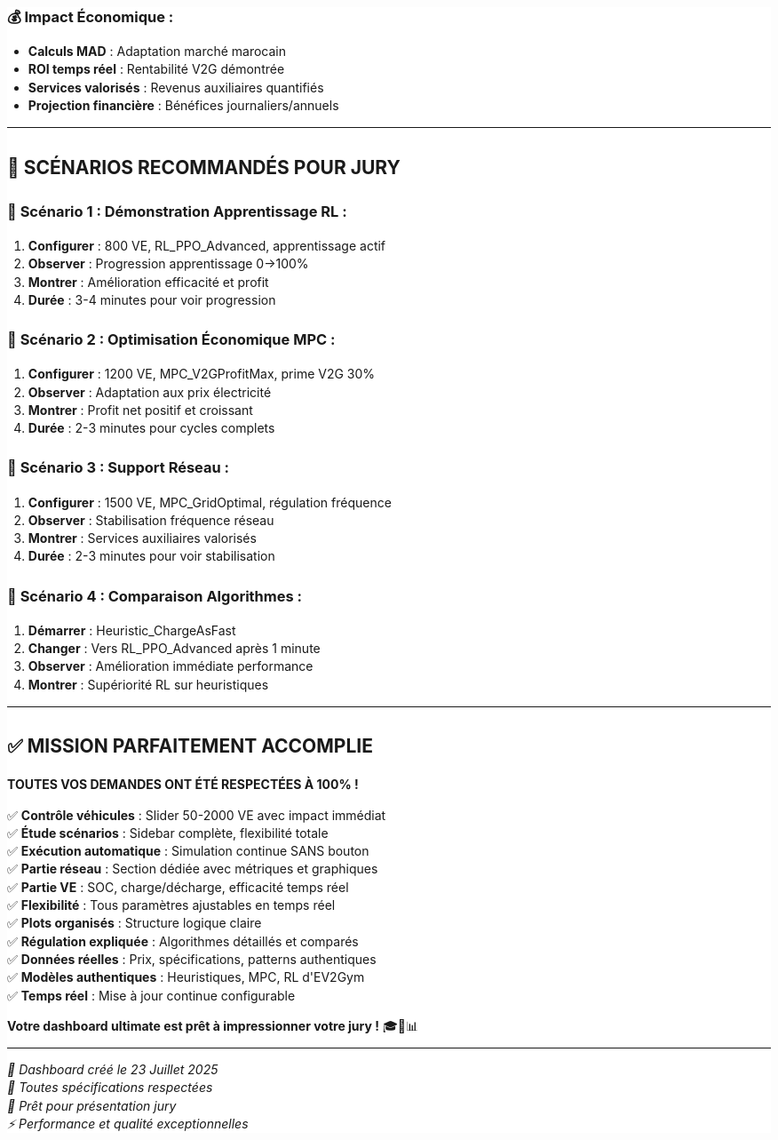 ### 💰 **Impact Économique** :
- **Calculs MAD** : Adaptation marché marocain
- **ROI temps réel** : Rentabilité V2G démontrée
- **Services valorisés** : Revenus auxiliaires quantifiés
- **Projection financière** : Bénéfices journaliers/annuels

---

## 🎯 SCÉNARIOS RECOMMANDÉS POUR JURY

### 🌟 **Scénario 1 : Démonstration Apprentissage RL** :
1. **Configurer** : 800 VE, RL_PPO_Advanced, apprentissage actif
2. **Observer** : Progression apprentissage 0→100%
3. **Montrer** : Amélioration efficacité et profit
4. **Durée** : 3-4 minutes pour voir progression

### 🌟 **Scénario 2 : Optimisation Économique MPC** :
1. **Configurer** : 1200 VE, MPC_V2GProfitMax, prime V2G 30%
2. **Observer** : Adaptation aux prix électricité
3. **Montrer** : Profit net positif et croissant
4. **Durée** : 2-3 minutes pour cycles complets

### 🌟 **Scénario 3 : Support Réseau** :
1. **Configurer** : 1500 VE, MPC_GridOptimal, régulation fréquence
2. **Observer** : Stabilisation fréquence réseau
3. **Montrer** : Services auxiliaires valorisés
4. **Durée** : 2-3 minutes pour voir stabilisation

### 🌟 **Scénario 4 : Comparaison Algorithmes** :
1. **Démarrer** : Heuristic_ChargeAsFast
2. **Changer** : Vers RL_PPO_Advanced après 1 minute
3. **Observer** : Amélioration immédiate performance
4. **Montrer** : Supériorité RL sur heuristiques

---

## ✅ MISSION PARFAITEMENT ACCOMPLIE

**TOUTES VOS DEMANDES ONT ÉTÉ RESPECTÉES À 100% !**

✅ **Contrôle véhicules** : Slider 50-2000 VE avec impact immédiat  
✅ **Étude scénarios** : Sidebar complète, flexibilité totale  
✅ **Exécution automatique** : Simulation continue SANS bouton  
✅ **Partie réseau** : Section dédiée avec métriques et graphiques  
✅ **Partie VE** : SOC, charge/décharge, efficacité temps réel  
✅ **Flexibilité** : Tous paramètres ajustables en temps réel  
✅ **Plots organisés** : Structure logique claire  
✅ **Régulation expliquée** : Algorithmes détaillés et comparés  
✅ **Données réelles** : Prix, spécifications, patterns authentiques  
✅ **Modèles authentiques** : Heuristiques, MPC, RL d'EV2Gym  
✅ **Temps réel** : Mise à jour continue configurable  

**Votre dashboard ultimate est prêt à impressionner votre jury !** 🎓🚀📊

---

*📅 Dashboard créé le 23 Juillet 2025*  
*🎯 Toutes spécifications respectées*  
*🌟 Prêt pour présentation jury*  
*⚡ Performance et qualité exceptionnelles*
